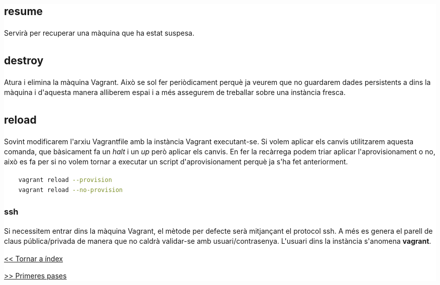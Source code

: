 ## resume

Servirà per recuperar una màquina que ha estat suspesa.

## destroy

Atura i elimina la màquina Vagrant. Això se sol fer periòdicament perquè ja veurem que no guardarem dades persistents a dins la màquina i d'aquesta manera alliberem espai i a més assegurem de treballar sobre una instància fresca.

## reload

Sovint modificarem l'arxiu Vagrantfile amb la instància Vagrant executant-se. Si volem aplicar els canvis utilitzarem aquesta comanda, que bàsicament fa un *halt* i un *up* però aplicar els canvis. En fer la recàrrega podem triar aplicar l'aprovisionament o no, això es fa per si no volem tornar a executar un script d'aprovisionament perquè ja s'ha fet anteriorment. 

```bash
    vagrant reload --provision
    vagrant reload --no-provision
```

### ssh

Si necessitem entrar dins la màquina Vagrant, el mètode per defecte serà mitjançant el protocol ssh. A més es genera el parell de claus pública/privada de manera que no caldrà validar-se amb usuari/contrasenya. L'usuari dins la instància s'anomena **vagrant**.

[<< Tornar a índex](../readme.md)

[>> Primeres pases](first_steps.md)